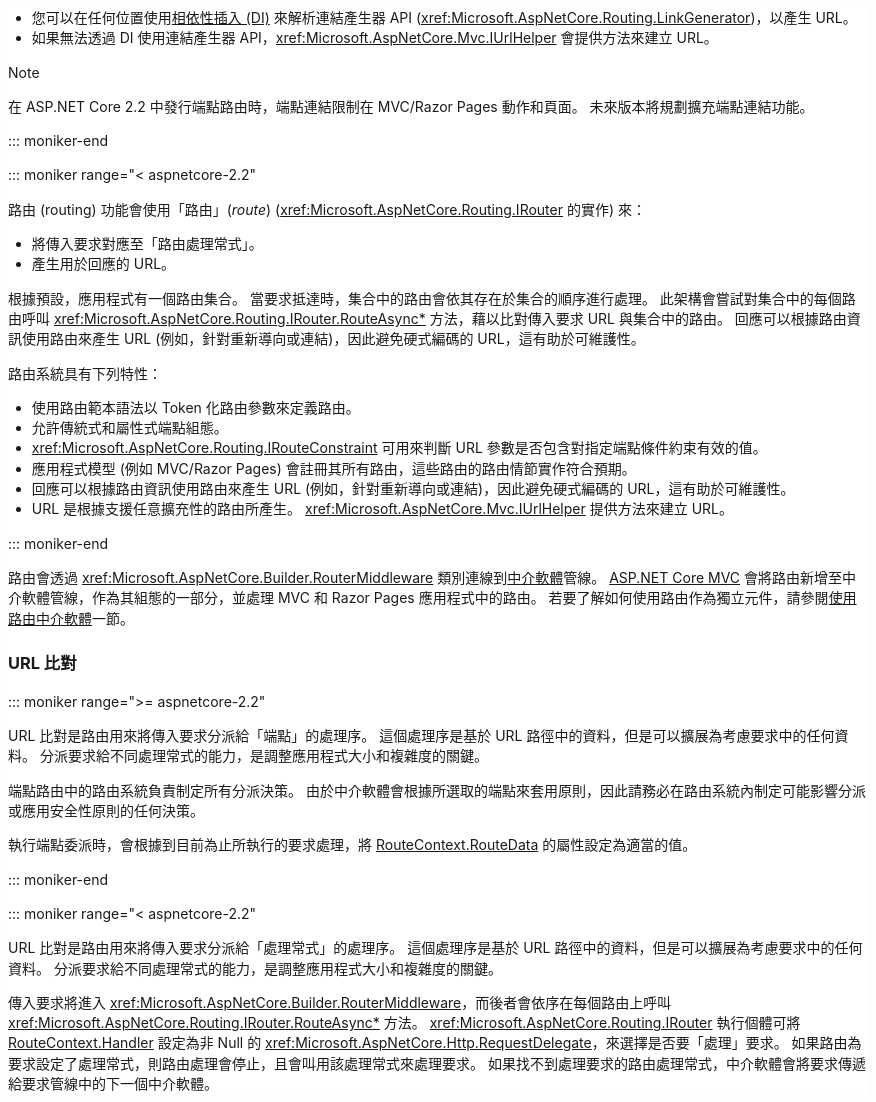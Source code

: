   * 您可以在任何位置使用[相依性插入 (DI)](xref:fundamentals/dependency-injection) 來解析連結產生器 API (<xref:Microsoft.AspNetCore.Routing.LinkGenerator>)，以產生 URL。
  * 如果無法透過 DI 使用連結產生器 API，<xref:Microsoft.AspNetCore.Mvc.IUrlHelper> 會提供方法來建立 URL。

> [!NOTE]
> 在 ASP.NET Core 2.2 中發行端點路由時，端點連結限制在 MVC/Razor Pages 動作和頁面。 未來版本將規劃擴充端點連結功能。

::: moniker-end

::: moniker range="< aspnetcore-2.2"

路由 (routing) 功能會使用「路由」(*route*) (<xref:Microsoft.AspNetCore.Routing.IRouter> 的實作) 來：

* 將傳入要求對應至「路由處理常式」。
* 產生用於回應的 URL。

根據預設，應用程式有一個路由集合。 當要求抵達時，集合中的路由會依其存在於集合的順序進行處理。 此架構會嘗試對集合中的每個路由呼叫 <xref:Microsoft.AspNetCore.Routing.IRouter.RouteAsync*> 方法，藉以比對傳入要求 URL 與集合中的路由。 回應可以根據路由資訊使用路由來產生 URL (例如，針對重新導向或連結)，因此避免硬式編碼的 URL，這有助於可維護性。

路由系統具有下列特性：

* 使用路由範本語法以 Token 化路由參數來定義路由。
* 允許傳統式和屬性式端點組態。
* <xref:Microsoft.AspNetCore.Routing.IRouteConstraint> 可用來判斷 URL 參數是否包含對指定端點條件約束有效的值。
* 應用程式模型 (例如 MVC/Razor Pages) 會註冊其所有路由，這些路由的路由情節實作符合預期。
* 回應可以根據路由資訊使用路由來產生 URL (例如，針對重新導向或連結)，因此避免硬式編碼的 URL，這有助於可維護性。
* URL 是根據支援任意擴充性的路由所產生。 <xref:Microsoft.AspNetCore.Mvc.IUrlHelper> 提供方法來建立 URL。

::: moniker-end

路由會透過 <xref:Microsoft.AspNetCore.Builder.RouterMiddleware> 類別連線到[中介軟體](xref:fundamentals/middleware/index)管線。 [ASP.NET Core MVC](xref:mvc/overview) 會將路由新增至中介軟體管線，作為其組態的一部分，並處理 MVC 和 Razor Pages 應用程式中的路由。 若要了解如何使用路由作為獨立元件，請參閱[使用路由中介軟體](#use-routing-middleware)一節。

### <a name="url-matching"></a>URL 比對

::: moniker range=">= aspnetcore-2.2"

URL 比對是路由用來將傳入要求分派給「端點」的處理序。 這個處理序是基於 URL 路徑中的資料，但是可以擴展為考慮要求中的任何資料。 分派要求給不同處理常式的能力，是調整應用程式大小和複雜度的關鍵。

端點路由中的路由系統負責制定所有分派決策。 由於中介軟體會根據所選取的端點來套用原則，因此請務必在路由系統內制定可能影響分派或應用安全性原則的任何決策。

執行端點委派時，會根據到目前為止所執行的要求處理，將 [RouteContext.RouteData](xref:Microsoft.AspNetCore.Routing.RouteContext.RouteData) 的屬性設定為適當的值。

::: moniker-end

::: moniker range="< aspnetcore-2.2"

URL 比對是路由用來將傳入要求分派給「處理常式」的處理序。 這個處理序是基於 URL 路徑中的資料，但是可以擴展為考慮要求中的任何資料。 分派要求給不同處理常式的能力，是調整應用程式大小和複雜度的關鍵。

傳入要求將進入 <xref:Microsoft.AspNetCore.Builder.RouterMiddleware>，而後者會依序在每個路由上呼叫 <xref:Microsoft.AspNetCore.Routing.IRouter.RouteAsync*> 方法。 <xref:Microsoft.AspNetCore.Routing.IRouter> 執行個體可將 [RouteContext.Handler](xref:Microsoft.AspNetCore.Routing.RouteContext.Handler*) 設定為非 Null 的 <xref:Microsoft.AspNetCore.Http.RequestDelegate>，來選擇是否要「處理」要求。 如果路由為要求設定了處理常式，則路由處理會停止，且會叫用該處理常式來處理要求。 如果找不到處理要求的路由處理常式，中介軟體會將要求傳遞給要求管線中的下一個中介軟體。
